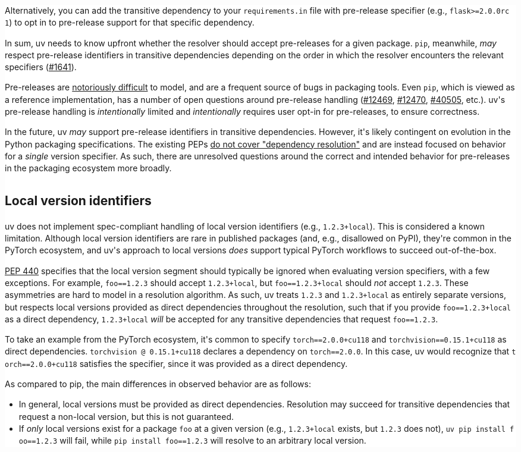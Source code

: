 Alternatively, you can add the transitive dependency to your `requirements.in` file with pre-release
specifier (e.g., `flask>=2.0.0rc1`) to opt in to pre-release support for that specific dependency.

In sum, uv needs to know upfront whether the resolver should accept pre-releases for a given
package. `pip`, meanwhile, _may_ respect pre-release identifiers in transitive dependencies
depending on the order in which the resolver encounters the relevant specifiers
([#1641](https://github.com/astral-sh/uv/issues/1641#issuecomment-1981402429)).

Pre-releases are
[notoriously difficult](https://pubgrub-rs-guide.netlify.app/limitations/prerelease_versions) to
model, and are a frequent source of bugs in packaging tools. Even `pip`, which is viewed as a
reference implementation, has a number of open questions around pre-release handling
([#12469](https://github.com/pypa/pip/issues/12469),
[#12470](https://github.com/pypa/pip/issues/12470),
[#40505](https://discuss.python.org/t/handling-of-pre-releases-when-backtracking/40505/20), etc.).
uv's pre-release handling is _intentionally_ limited and _intentionally_ requires user opt-in for
pre-releases, to ensure correctness.

In the future, uv _may_ support pre-release identifiers in transitive dependencies. However, it's
likely contingent on evolution in the Python packaging specifications. The existing PEPs
[do not cover "dependency resolution"](https://discuss.python.org/t/handling-of-pre-releases-when-backtracking/40505/17)
and are instead focused on behavior for a _single_ version specifier. As such, there are unresolved
questions around the correct and intended behavior for pre-releases in the packaging ecosystem more
broadly.

## Local version identifiers

uv does not implement spec-compliant handling of local version identifiers (e.g., `1.2.3+local`).
This is considered a known limitation. Although local version identifiers are rare in published
packages (and, e.g., disallowed on PyPI), they're common in the PyTorch ecosystem, and uv's approach
to local versions _does_ support typical PyTorch workflows to succeed out-of-the-box.

[PEP 440](https://peps.python.org/pep-0440/#version-specifiers) specifies that the local version
segment should typically be ignored when evaluating version specifiers, with a few exceptions. For
example, `foo==1.2.3` should accept `1.2.3+local`, but `foo==1.2.3+local` should _not_ accept
`1.2.3`. These asymmetries are hard to model in a resolution algorithm. As such, uv treats `1.2.3`
and `1.2.3+local` as entirely separate versions, but respects local versions provided as direct
dependencies throughout the resolution, such that if you provide `foo==1.2.3+local` as a direct
dependency, `1.2.3+local` _will_ be accepted for any transitive dependencies that request
`foo==1.2.3`.

To take an example from the PyTorch ecosystem, it's common to specify `torch==2.0.0+cu118` and
`torchvision==0.15.1+cu118` as direct dependencies. `torchvision @ 0.15.1+cu118` declares a
dependency on `torch==2.0.0`. In this case, uv would recognize that `torch==2.0.0+cu118` satisfies
the specifier, since it was provided as a direct dependency.

As compared to pip, the main differences in observed behavior are as follows:

- In general, local versions must be provided as direct dependencies. Resolution may succeed for
  transitive dependencies that request a non-local version, but this is not guaranteed.
- If _only_ local versions exist for a package `foo` at a given version (e.g., `1.2.3+local` exists,
  but `1.2.3` does not), `uv pip install foo==1.2.3` will fail, while `pip install foo==1.2.3` will
  resolve to an arbitrary local version.
